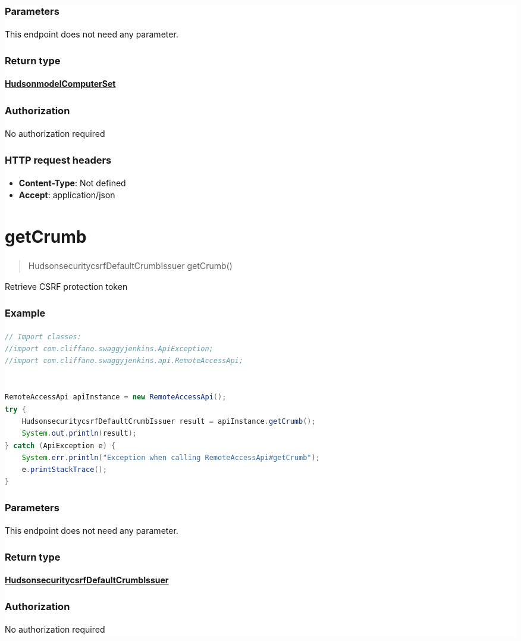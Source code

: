### Parameters
This endpoint does not need any parameter.

### Return type

[**HudsonmodelComputerSet**](HudsonmodelComputerSet.md)

### Authorization

No authorization required

### HTTP request headers

 - **Content-Type**: Not defined
 - **Accept**: application/json

<a name="getCrumb"></a>
# **getCrumb**
> HudsonsecuritycsrfDefaultCrumbIssuer getCrumb()



Retrieve CSRF protection token

### Example
```java
// Import classes:
//import com.cliffano.swaggyjenkins.ApiException;
//import com.cliffano.swaggyjenkins.api.RemoteAccessApi;


RemoteAccessApi apiInstance = new RemoteAccessApi();
try {
    HudsonsecuritycsrfDefaultCrumbIssuer result = apiInstance.getCrumb();
    System.out.println(result);
} catch (ApiException e) {
    System.err.println("Exception when calling RemoteAccessApi#getCrumb");
    e.printStackTrace();
}
```

### Parameters
This endpoint does not need any parameter.

### Return type

[**HudsonsecuritycsrfDefaultCrumbIssuer**](HudsonsecuritycsrfDefaultCrumbIssuer.md)

### Authorization

No authorization required
